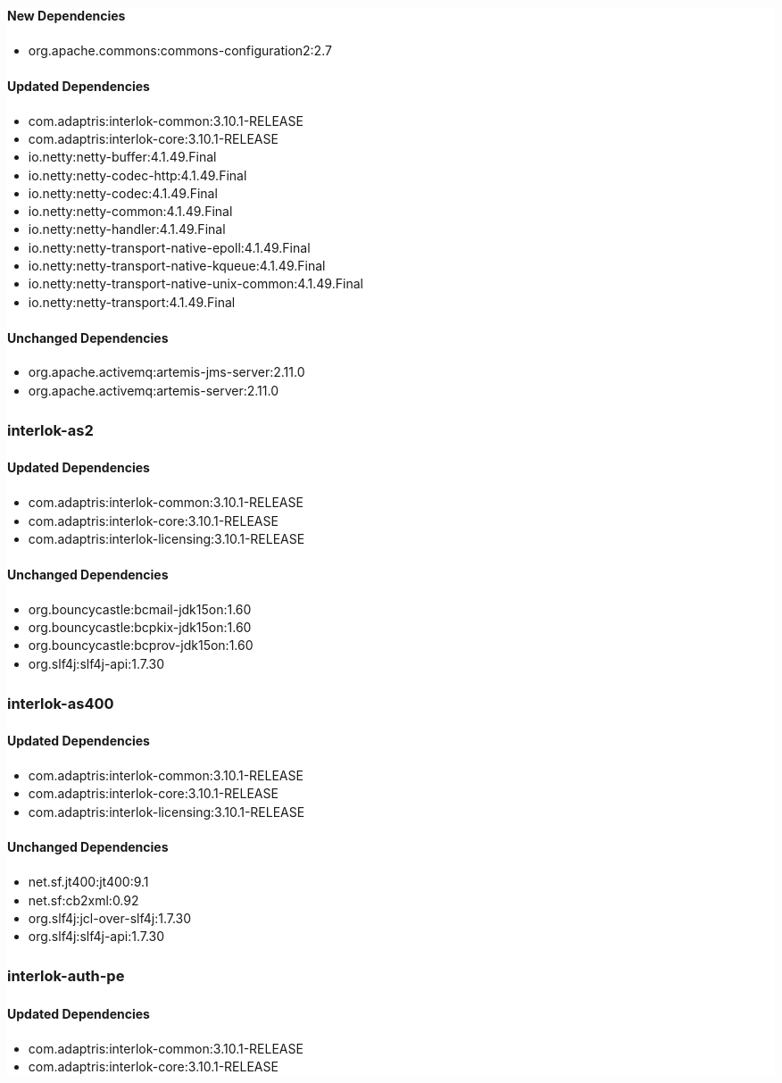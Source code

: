 #### New Dependencies ####
- org.apache.commons:commons-configuration2:2.7

#### Updated Dependencies ####
- com.adaptris:interlok-common:3.10.1-RELEASE
- com.adaptris:interlok-core:3.10.1-RELEASE
- io.netty:netty-buffer:4.1.49.Final
- io.netty:netty-codec-http:4.1.49.Final
- io.netty:netty-codec:4.1.49.Final
- io.netty:netty-common:4.1.49.Final
- io.netty:netty-handler:4.1.49.Final
- io.netty:netty-transport-native-epoll:4.1.49.Final
- io.netty:netty-transport-native-kqueue:4.1.49.Final
- io.netty:netty-transport-native-unix-common:4.1.49.Final
- io.netty:netty-transport:4.1.49.Final

#### Unchanged Dependencies ####
- org.apache.activemq:artemis-jms-server:2.11.0
- org.apache.activemq:artemis-server:2.11.0

### interlok-as2 ###

#### Updated Dependencies ####
- com.adaptris:interlok-common:3.10.1-RELEASE
- com.adaptris:interlok-core:3.10.1-RELEASE
- com.adaptris:interlok-licensing:3.10.1-RELEASE

#### Unchanged Dependencies ####
- org.bouncycastle:bcmail-jdk15on:1.60
- org.bouncycastle:bcpkix-jdk15on:1.60
- org.bouncycastle:bcprov-jdk15on:1.60
- org.slf4j:slf4j-api:1.7.30

### interlok-as400 ###

#### Updated Dependencies ####
- com.adaptris:interlok-common:3.10.1-RELEASE
- com.adaptris:interlok-core:3.10.1-RELEASE
- com.adaptris:interlok-licensing:3.10.1-RELEASE

#### Unchanged Dependencies ####
- net.sf.jt400:jt400:9.1
- net.sf:cb2xml:0.92
- org.slf4j:jcl-over-slf4j:1.7.30
- org.slf4j:slf4j-api:1.7.30

### interlok-auth-pe ###

#### Updated Dependencies ####
- com.adaptris:interlok-common:3.10.1-RELEASE
- com.adaptris:interlok-core:3.10.1-RELEASE
